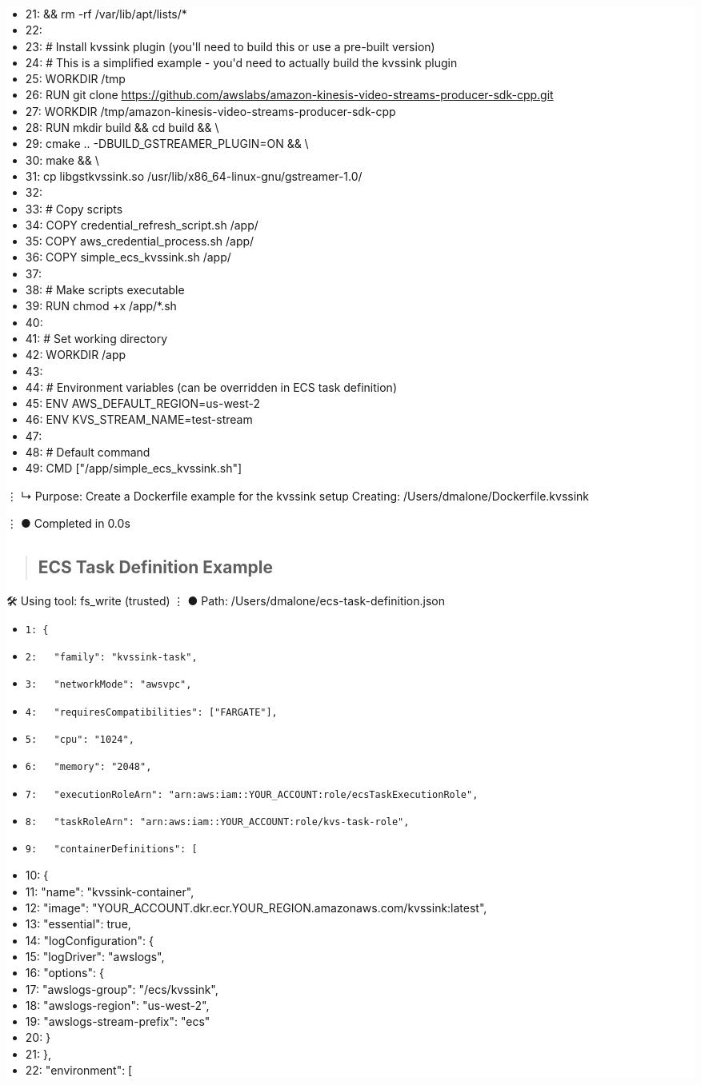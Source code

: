 +    21:     && rm -rf /var/lib/apt/lists/*
+    22:
+    23: # Install kvssink plugin (you'll need to build this or use a pre-built version)
+    24: # This is a simplified example - you'd need to actually build the kvssink plugin
+    25: WORKDIR /tmp
+    26: RUN git clone https://github.com/awslabs/amazon-kinesis-video-streams-producer-sdk-cpp.git
+    27: WORKDIR /tmp/amazon-kinesis-video-streams-producer-sdk-cpp
+    28: RUN mkdir build && cd build && \
+    29:     cmake .. -DBUILD_GSTREAMER_PLUGIN=ON && \
+    30:     make && \
+    31:     cp libgstkvssink.so /usr/lib/x86_64-linux-gnu/gstreamer-1.0/
+    32:
+    33: # Copy scripts
+    34: COPY credential_refresh_script.sh /app/
+    35: COPY aws_credential_process.sh /app/
+    36: COPY simple_ecs_kvssink.sh /app/
+    37:
+    38: # Make scripts executable
+    39: RUN chmod +x /app/*.sh
+    40:
+    41: # Set working directory
+    42: WORKDIR /app
+    43:
+    44: # Environment variables (can be overridden in ECS task definition)
+    45: ENV AWS_DEFAULT_REGION=us-west-2
+    46: ENV KVS_STREAM_NAME=test-stream
+    47:
+    48: # Default command
+    49: CMD ["/app/simple_ecs_kvssink.sh"]

 ⋮
 ↳ Purpose: Create a Dockerfile example for the kvssink setup
Creating: /Users/dmalone/Dockerfile.kvssink

 ⋮
 ● Completed in 0.0s


> ## ECS Task Definition Example


🛠️  Using tool: fs_write (trusted)
 ⋮
 ● Path: /Users/dmalone/ecs-task-definition.json

+     1: {
+     2:   "family": "kvssink-task",
+     3:   "networkMode": "awsvpc",
+     4:   "requiresCompatibilities": ["FARGATE"],
+     5:   "cpu": "1024",
+     6:   "memory": "2048",
+     7:   "executionRoleArn": "arn:aws:iam::YOUR_ACCOUNT:role/ecsTaskExecutionRole",
+     8:   "taskRoleArn": "arn:aws:iam::YOUR_ACCOUNT:role/kvs-task-role",
+     9:   "containerDefinitions": [
+    10:     {
+    11:       "name": "kvssink-container",
+    12:       "image": "YOUR_ACCOUNT.dkr.ecr.YOUR_REGION.amazonaws.com/kvssink:latest",
+    13:       "essential": true,
+    14:       "logConfiguration": {
+    15:         "logDriver": "awslogs",
+    16:         "options": {
+    17:           "awslogs-group": "/ecs/kvssink",
+    18:           "awslogs-region": "us-west-2",
+    19:           "awslogs-stream-prefix": "ecs"
+    20:         }
+    21:       },
+    22:       "environment": [